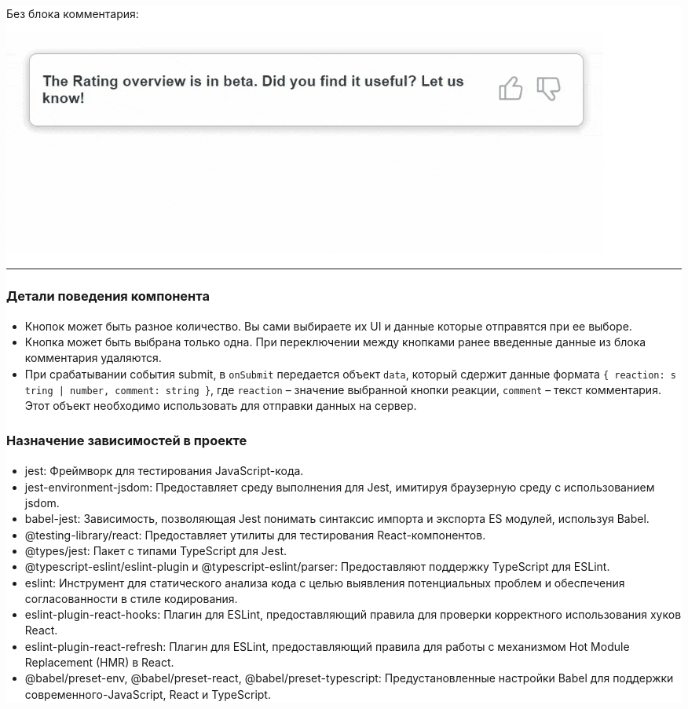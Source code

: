   <p>Без блока комментария:</p>
  <img src="./src/docs/disabled.gif" alt="disabled" />

---

### Детали поведения компонента

  - Кнопок может быть разное количество. Вы сами выбираете их UI и данные которые отправятся при ее выборе.
  - Кнопка может быть выбрана только одна. При переключении между кнопками ранее введенные данные из блока комментария удаляются.
  - При срабатывании события submit, в `onSubmit` передается объект `data`, который сдержит данные формата `{ reaction: string | number, comment: string }`, где `reaction` – значение выбранной кнопки реакции, `comment` – текст комментария. Этот объект необходимо использовать для отправки данных на сервер.


### Назначение зависимостей в проекте 
  - jest: Фреймворк для тестирования JavaScript-кода.
  - jest-environment-jsdom: Предоставляет среду выполнения для Jest, имитируя браузерную среду с использованием jsdom.
  - babel-jest: Зависимость, позволяющая Jest понимать синтаксис импорта и экспорта ES модулей, используя Babel.
  - @testing-library/react: Предоставляет утилиты для тестирования React-компонентов.
  - @types/jest: Пакет с типами TypeScript для Jest.
  - @typescript-eslint/eslint-plugin и @typescript-eslint/parser: Предоставляют поддержку TypeScript для ESLint.
  - eslint: Инструмент для статического анализа кода с целью выявления потенциальных проблем и обеспечения согласованности в стиле кодирования.
  - eslint-plugin-react-hooks: Плагин для ESLint, предоставляющий правила для проверки корректного использования хуков React.
  - eslint-plugin-react-refresh: Плагин для ESLint, предоставляющий правила для работы с механизмом Hot Module Replacement (HMR) в React.
  - @babel/preset-env, @babel/preset-react, @babel/preset-typescript: Предустановленные настройки Babel для поддержки современного-JavaScript, React и TypeScript.
  